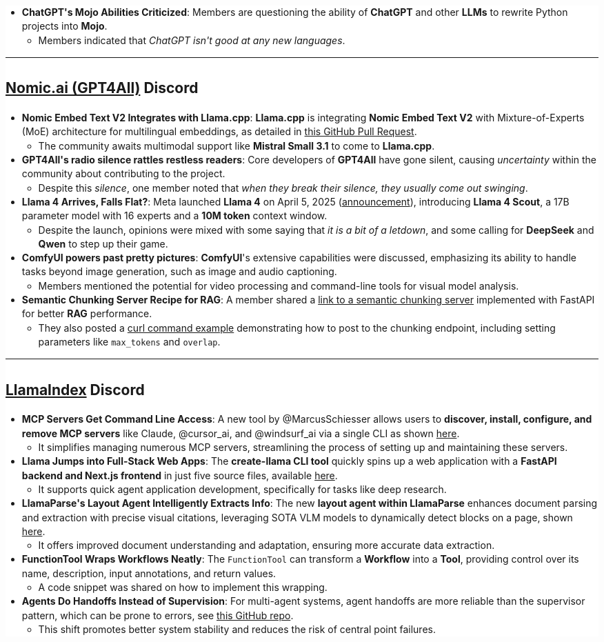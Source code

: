 - **ChatGPT's Mojo Abilities Criticized**: Members are questioning the ability of **ChatGPT** and other **LLMs** to rewrite Python projects into **Mojo**.
   - Members indicated that *ChatGPT isn't good at any new languages*.



---



## [Nomic.ai (GPT4All)](https://discord.com/channels/1076964370942267462) Discord

- **Nomic Embed Text V2 Integrates with Llama.cpp**: **Llama.cpp** is integrating **Nomic Embed Text V2** with Mixture-of-Experts (MoE) architecture for multilingual embeddings, as detailed in [this GitHub Pull Request](https://github.com/ggml-org/llama.cpp/pull/12466).
   - The community awaits multimodal support like **Mistral Small 3.1** to come to **Llama.cpp**.
- **GPT4All's radio silence rattles restless readers**: Core developers of **GPT4All** have gone silent, causing *uncertainty* within the community about contributing to the project.
   - Despite this *silence*, one member noted that *when they break their silence, they usually come out swinging*.
- **Llama 4 Arrives, Falls Flat?**: Meta launched **Llama 4** on April 5, 2025 ([announcement](https://ai.meta.com/blog/llama-4-multimodal-intelligence/)), introducing **Llama 4 Scout**, a 17B parameter model with 16 experts and a **10M token** context window.
   - Despite the launch, opinions were mixed with some saying that *it is a bit of a letdown*, and some calling for **DeepSeek** and **Qwen** to step up their game.
- **ComfyUI powers past pretty pictures**: **ComfyUI**'s extensive capabilities were discussed, emphasizing its ability to handle tasks beyond image generation, such as image and audio captioning.
   - Members mentioned the potential for video processing and command-line tools for visual model analysis.
- **Semantic Chunking Server Recipe for RAG**: A member shared a [link to a semantic chunking server](https://gnu.support/files/tmp/clipboard-2025-04-07-22-49-36.html) implemented with FastAPI for better **RAG** performance.
   - They also posted a [curl command example](https://gnu.support/files/tmp/clipboard-2025-04-07-22-50-50.html) demonstrating how to post to the chunking endpoint, including setting parameters like `max_tokens` and `overlap`.



---



## [LlamaIndex](https://discord.com/channels/1059199217496772688) Discord

- **MCP Servers Get Command Line Access**: A new tool by @MarcusSchiesser allows users to **discover, install, configure, and remove MCP servers** like Claude, @cursor_ai, and @windsurf_ai via a single CLI as shown [here](https://t.co/zmqxBwNKvQ).
   - It simplifies managing numerous MCP servers, streamlining the process of setting up and maintaining these servers.
- **Llama Jumps into Full-Stack Web Apps**: The **create-llama CLI tool** quickly spins up a web application with a **FastAPI backend and Next.js frontend** in just five source files, available [here](https://t.co/TuZ0O0nMfe).
   - It supports quick agent application development, specifically for tasks like deep research.
- **LlamaParse's Layout Agent Intelligently Extracts Info**: The new **layout agent within LlamaParse** enhances document parsing and extraction with precise visual citations, leveraging SOTA VLM models to dynamically detect blocks on a page, shown [here](https://t.co/2WRRXxIRa1).
   - It offers improved document understanding and adaptation, ensuring more accurate data extraction.
- **FunctionTool Wraps Workflows Neatly**: The `FunctionTool` can transform a **Workflow** into a **Tool**, providing control over its name, description, input annotations, and return values.
   - A code snippet was shared on how to implement this wrapping.
- **Agents Do Handoffs Instead of Supervision**: For multi-agent systems, agent handoffs are more reliable than the supervisor pattern, which can be prone to errors, see [this GitHub repo](https://github.com/run-llama/multi-agent-concierge).
   - This shift promotes better system stability and reduces the risk of central point failures.
